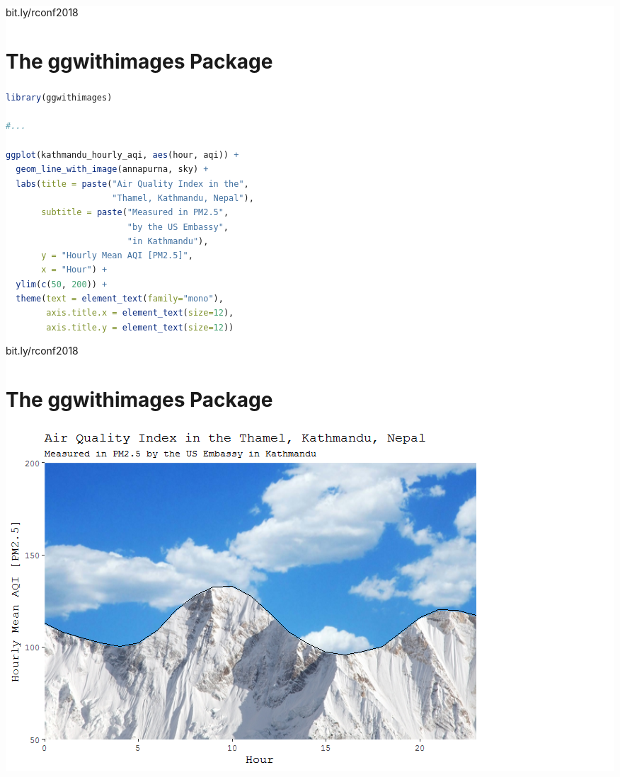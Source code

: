 <div class="footer">bit.ly/rconf2018</div>

The ggwithimages Package
========================================================


```r
library(ggwithimages)

#...

ggplot(kathmandu_hourly_aqi, aes(hour, aqi)) +
  geom_line_with_image(annapurna, sky) +
  labs(title = paste("Air Quality Index in the",
                     "Thamel, Kathmandu, Nepal"),
       subtitle = paste("Measured in PM2.5",
                        "by the US Embassy",
                        "in Kathmandu"),
       y = "Hourly Mean AQI [PM2.5]",
       x = "Hour") +
  ylim(c(50, 200)) +
  theme(text = element_text(family="mono"),
        axis.title.x = element_text(size=12),
        axis.title.y = element_text(size=12))
```

<div class="footer">bit.ly/rconf2018</div>

The ggwithimages Package
========================================================

![](images/annapurna.png)
